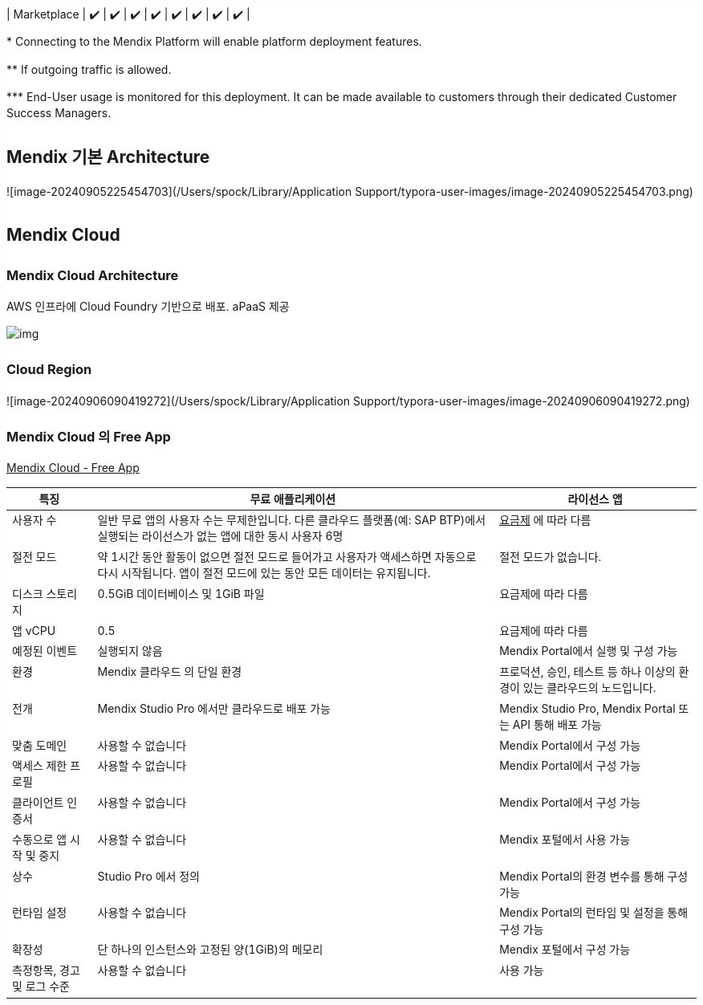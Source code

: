 | Marketplace                          |      ✔️       |           ✔️            |              ✔️              |    ✔️     |    ✔️     |                  ✔️                   |                   ✔️                   |            ✔️            |

\* Connecting to the Mendix Platform will enable platform deployment features.

** If outgoing traffic is allowed.

*** End-User usage is monitored for this deployment. It can be made available to customers through their dedicated Customer Success Managers.



## Mendix 기본 Architecture

![image-20240905225454703](/Users/spock/Library/Application Support/typora-user-images/image-20240905225454703.png)





## Mendix Cloud

### Mendix Cloud Architecture

AWS 인프라에 Cloud Foundry 기반으로 배포. aPaaS 제공

![img](https://www.mendix.com/wp-content/uploads/deploy-cloud-arch-temp.png)



### Cloud Region

![image-20240906090419272](/Users/spock/Library/Application Support/typora-user-images/image-20240906090419272.png)

### Mendix Cloud 의 Free App

[Mendix Cloud - Free App](https://docs.mendix.com/developerportal/deploy/mendix-cloud-deploy/#free-app)

| 특징                        | 무료 애플리케이션                                            | 라이선스 앱                                                  |
| --------------------------- | ------------------------------------------------------------ | ------------------------------------------------------------ |
| 사용자 수                   | 일반 무료 앱의 사용자 수는 무제한입니다. 다른 클라우드 플랫폼(예: SAP BTP)에서 실행되는 라이선스가 없는 앱에 대한 동시 사용자 6명 | [요금제](https://docs.mendix.com/developerportal/deploy/mendix-cloud-deploy/#plans) 에 따라 다름 |
| 절전 모드                   | 약 1시간 동안 활동이 없으면 절전 모드로 들어가고 사용자가 액세스하면 자동으로 다시 시작됩니다. 앱이 절전 모드에 있는 동안 모든 데이터는 유지됩니다. | 절전 모드가 없습니다.                                        |
| 디스크 스토리지             | 0.5GiB 데이터베이스 및 1GiB 파일                             | 요금제에 따라 다름                                           |
| 앱 vCPU                     | 0.5                                                          | 요금제에 따라 다름                                           |
| 예정된 이벤트               | 실행되지 않음                                                | Mendix Portal에서 실행 및 구성 가능                          |
| 환경                        | Mendix 클라우드 의 단일 환경                                 | 프로덕션, 승인, 테스트 등 하나 이상의 환경이 있는 클라우드의 노드입니다. |
| 전개                        | Mendix Studio Pro 에서만 클라우드로 배포 가능                | Mendix Studio Pro, Mendix Portal 또는 API 통해 배포 가능     |
| 맞춤 도메인                 | 사용할 수 없습니다                                           | Mendix Portal에서 구성 가능                                  |
| 액세스 제한 프로필          | 사용할 수 없습니다                                           | Mendix Portal에서 구성 가능                                  |
| 클라이언트 인증서           | 사용할 수 없습니다                                           | Mendix Portal에서 구성 가능                                  |
| 수동으로 앱 시작 및 중지    | 사용할 수 없습니다                                           | Mendix 포털에서 사용 가능                                    |
| 상수                        | Studio Pro 에서 정의                                         | Mendix Portal의 환경 변수를 통해 구성 가능                   |
| 런타임 설정                 | 사용할 수 없습니다                                           | Mendix Portal의 런타임 및 설정을 통해 구성 가능              |
| 확장성                      | 단 하나의 인스턴스와 고정된 양(1GiB)의 메모리                | Mendix 포털에서 구성 가능                                    |
| 측정항목, 경고 및 로그 수준 | 사용할 수 없습니다                                           | 사용 가능                                                    |